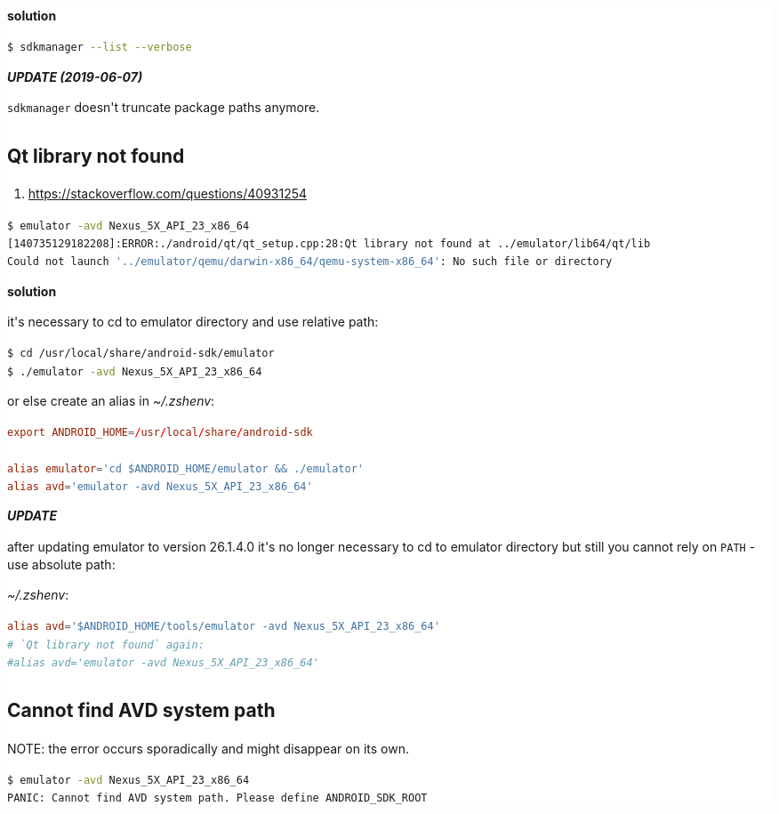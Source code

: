 **solution**

```sh
$ sdkmanager --list --verbose
```

**_UPDATE (2019-06-07)_**

`sdkmanager` doesn't truncate package paths anymore.

## Qt library not found

1. <https://stackoverflow.com/questions/40931254>

```sh
$ emulator -avd Nexus_5X_API_23_x86_64
[140735129182208]:ERROR:./android/qt/qt_setup.cpp:28:Qt library not found at ../emulator/lib64/qt/lib
Could not launch '../emulator/qemu/darwin-x86_64/qemu-system-x86_64': No such file or directory
```

**solution**

it's necessary to cd to emulator directory and use relative path:

```sh
$ cd /usr/local/share/android-sdk/emulator
$ ./emulator -avd Nexus_5X_API_23_x86_64
```

or else create an alias in _~/.zshenv_:

```conf
export ANDROID_HOME=/usr/local/share/android-sdk

alias emulator='cd $ANDROID_HOME/emulator && ./emulator'
alias avd='emulator -avd Nexus_5X_API_23_x86_64'
```

**_UPDATE_**

after updating emulator to version 26.1.4.0 it's no longer necessary to cd to
emulator directory but still you cannot rely on `PATH` - use absolute path:

_~/.zshenv_:

```conf
alias avd='$ANDROID_HOME/tools/emulator -avd Nexus_5X_API_23_x86_64'
# `Qt library not found` again:
#alias avd='emulator -avd Nexus_5X_API_23_x86_64'
```

## Cannot find AVD system path

NOTE: the error occurs sporadically and might disappear on its own.

```sh
$ emulator -avd Nexus_5X_API_23_x86_64
PANIC: Cannot find AVD system path. Please define ANDROID_SDK_ROOT
```
